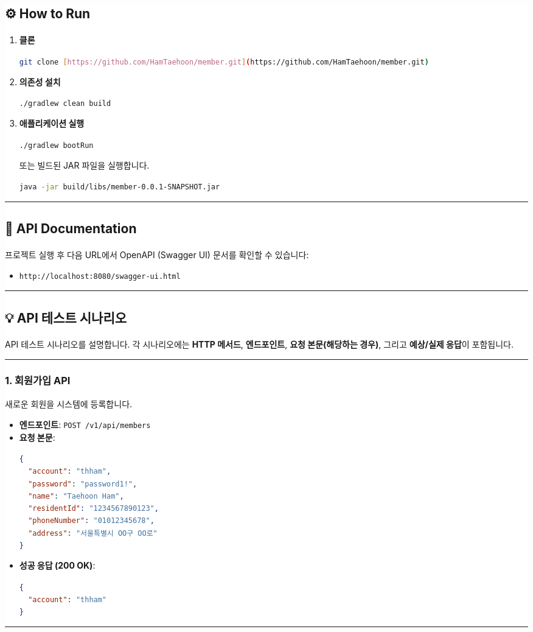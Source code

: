 ## ⚙️ How to Run

1.  **클론**
    ```bash
    git clone [https://github.com/HamTaehoon/member.git](https://github.com/HamTaehoon/member.git)
    ```
2.  **의존성 설치**
    ```bash
    ./gradlew clean build
    ```
3.  **애플리케이션 실행**
    ```bash
    ./gradlew bootRun
    ```
    또는 빌드된 JAR 파일을 실행합니다.
    ```bash
    java -jar build/libs/member-0.0.1-SNAPSHOT.jar
    ```

---

## 📝 API Documentation

프로젝트 실행 후 다음 URL에서 OpenAPI (Swagger UI) 문서를 확인할 수 있습니다:

* `http://localhost:8080/swagger-ui.html`

---

## 💡 API 테스트 시나리오

API 테스트 시나리오를 설명합니다. 
각 시나리오에는 **HTTP 메서드**, **엔드포인트**, **요청 본문(해당하는 경우)**, 그리고 **예상/실제 응답**이 포함됩니다.

---

### 1. 회원가입 API

새로운 회원을 시스템에 등록합니다.

* **엔드포인트**: `POST /v1/api/members`
* **요청 본문**:
    ```json
    {
      "account": "thham",
      "password": "password1!",
      "name": "Taehoon Ham",
      "residentId": "1234567890123",
      "phoneNumber": "01012345678",
      "address": "서울특별시 OO구 OO로"
    }
    ```
* **성공 응답 (200 OK)**:
    ```json
    {
      "account": "thham"
    }
    ```

---